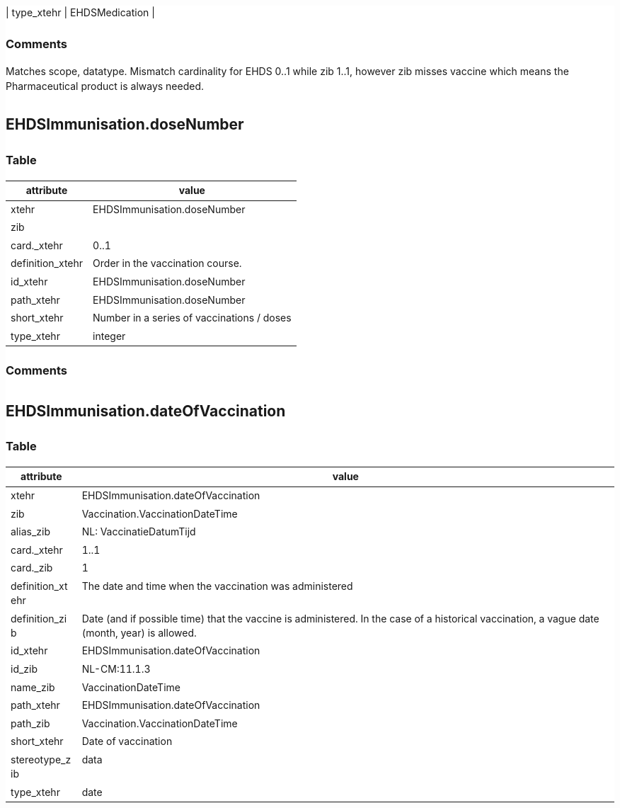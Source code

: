 | type_xtehr | EHDSMedication |

### Comments
Matches scope, datatype. Mismatch cardinality for EHDS 0..1 while zib 1..1, however zib misses vaccine which means the Pharmaceutical product is always needed.  


## EHDSImmunisation.doseNumber

### Table

| attribute | value |
|---|---|
| xtehr | EHDSImmunisation.doseNumber |
| zib |  |
| card._xtehr | 0..1 |
| definition_xtehr | Order in the vaccination course. |
| id_xtehr | EHDSImmunisation.doseNumber |
| path_xtehr | EHDSImmunisation.doseNumber |
| short_xtehr | Number in a series of vaccinations / doses |
| type_xtehr | integer |

### Comments



## EHDSImmunisation.dateOfVaccination

### Table

| attribute | value |
|---|---|
| xtehr | EHDSImmunisation.dateOfVaccination |
| zib | Vaccination.VaccinationDateTime |
| alias_zib | NL: VaccinatieDatumTijd |
| card._xtehr | 1..1 |
| card._zib | 1 |
| definition_xtehr | The date and time when the vaccination was administered |
| definition_zib | Date (and if possible time) that the vaccine is administered. In the case of a historical vaccination, a vague date (month, year) is allowed. |
| id_xtehr | EHDSImmunisation.dateOfVaccination |
| id_zib | NL-CM:11.1.3 |
| name_zib | VaccinationDateTime |
| path_xtehr | EHDSImmunisation.dateOfVaccination |
| path_zib | Vaccination.VaccinationDateTime |
| short_xtehr | Date of vaccination |
| stereotype_zib | data |
| type_xtehr | date |